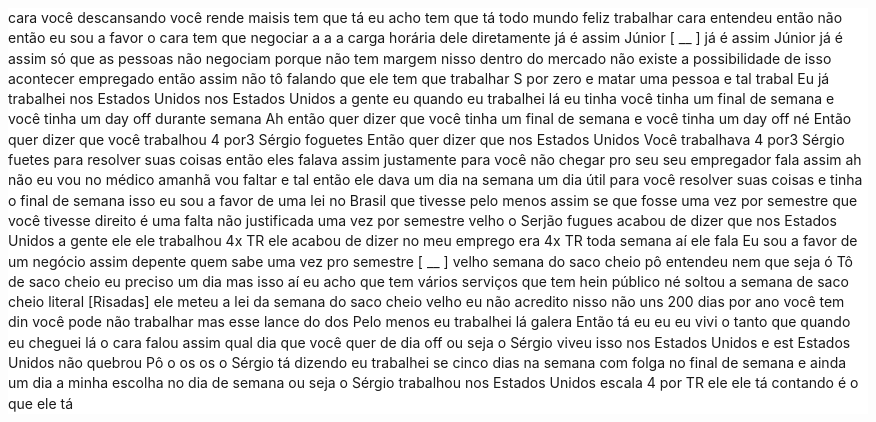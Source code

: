 cara você descansando você rende maisis
tem que tá eu acho tem que tá todo mundo
feliz trabalhar cara entendeu então não
então eu sou a favor o cara tem que
negociar a a a carga horária dele
diretamente já é assim Júnior [ __ ] já
é assim Júnior já é assim só que as
pessoas não negociam porque não tem
margem nisso dentro do mercado não
existe a possibilidade de isso
acontecer empregado então assim não tô
falando que ele tem que trabalhar S por
zero e matar uma pessoa e tal trabal Eu
já trabalhei nos Estados Unidos nos
Estados Unidos a gente eu quando eu
trabalhei lá eu tinha você tinha um
final de semana e você tinha um day off
durante semana Ah então quer dizer que
você tinha um final de semana e você
tinha um day off né Então quer dizer que
você trabalhou 4 por3 Sérgio
foguetes Então quer dizer que nos
Estados Unidos Você trabalhava 4 por3
Sérgio fuetes para resolver suas
coisas então eles falava assim
justamente para você não chegar pro seu
seu empregador fala assim ah não eu vou
no médico amanhã vou faltar e tal então
ele dava um dia na semana um dia útil
para você resolver suas coisas e tinha o
final de semana isso eu sou a favor de
uma lei no Brasil que tivesse pelo menos
assim se que fosse uma vez por semestre
que você tivesse direito é uma falta não
justificada uma vez por semestre velho o
Serjão fugues acabou de dizer que nos
Estados Unidos a gente ele ele trabalhou
4x TR ele acabou de dizer no meu emprego
era 4x TR toda semana aí ele fala Eu sou
a favor de um negócio assim depente quem
sabe uma vez pro
semestre [ __ ] velho semana do saco
cheio pô entendeu nem que seja ó Tô de
saco cheio eu preciso um dia mas isso aí
eu acho que tem vários serviços que tem
hein público
né soltou a semana de saco cheio literal
[Risadas]
ele meteu a lei da semana do saco cheio
velho eu não acredito nisso não uns 200
dias por ano você tem din você pode não
trabalhar mas esse lance do dos Pelo
menos eu trabalhei lá galera Então tá eu
eu eu vivi o tanto que quando eu cheguei
lá o cara falou assim qual dia que você
quer de dia off ou seja o Sérgio viveu
isso nos Estados Unidos e est Estados
Unidos não quebrou Pô o os os o Sérgio
tá dizendo eu trabalhei se cinco dias na
semana com folga no final de semana e
ainda um dia a minha escolha no dia de
semana ou seja o Sérgio trabalhou nos
Estados Unidos escala 4 por
TR ele ele tá contando é o que ele tá